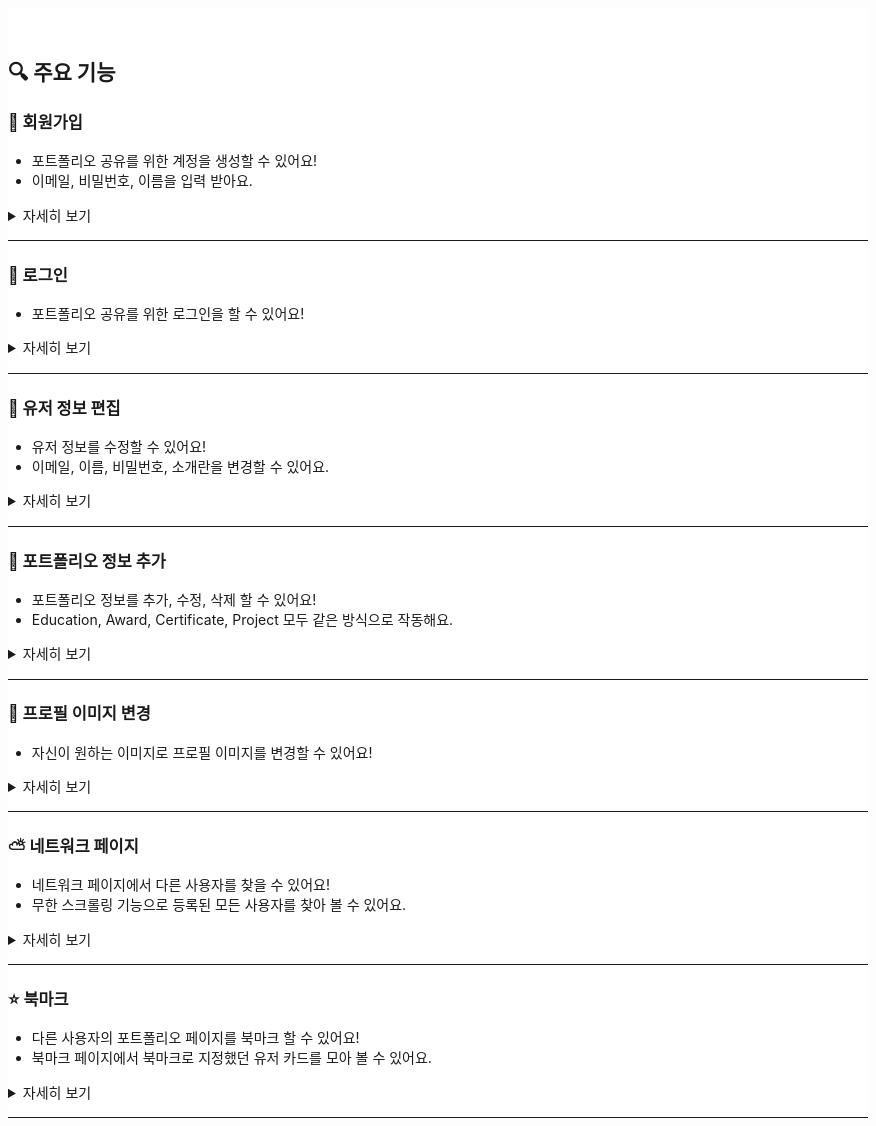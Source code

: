 <br />

## 🔍 주요 기능

### 🌈 회원가입
- 포트폴리오 공유를 위한 계정을 생성할 수 있어요!
- 이메일, 비밀번호, 이름을 입력 받아요.
<details><summary>자세히 보기</summary></details>

---

### 💎 로그인
- 포트폴리오 공유를 위한 로그인을 할 수 있어요!
<details><summary>자세히 보기</summary></details>

---

### 💍 유저 정보 편집
- 유저 정보를 수정할 수 있어요!
- 이메일, 이름, 비밀번호, 소개란을 변경할 수 있어요.
<details><summary>자세히 보기</summary></details>

---

### 🔑 포트폴리오 정보 추가
- 포트폴리오 정보를 추가, 수정, 삭제 할 수 있어요!
- Education, Award, Certificate, Project 모두 같은 방식으로 작동해요.
<details><summary>자세히 보기</summary></details>

---

### 📌 프로필 이미지 변경
- 자신이 원하는 이미지로 프로필 이미지를 변경할 수 있어요!
<details><summary>자세히 보기</summary></details>

---

### ⛅ 네트워크 페이지
- 네트워크 페이지에서 다른 사용자를 찾을 수 있어요!
- 무한 스크롤링 기능으로 등록된 모든 사용자를 찾아 볼 수 있어요.
<details><summary>자세히 보기</summary></details>

---

### ⭐ 북마크
- 다른 사용자의 포트폴리오 페이지를 북마크 할 수 있어요!
- 북마크 페이지에서 북마크로 지정했던 유저 카드를 모아 볼 수 있어요.
<details><summary>자세히 보기</summary></details>

---
